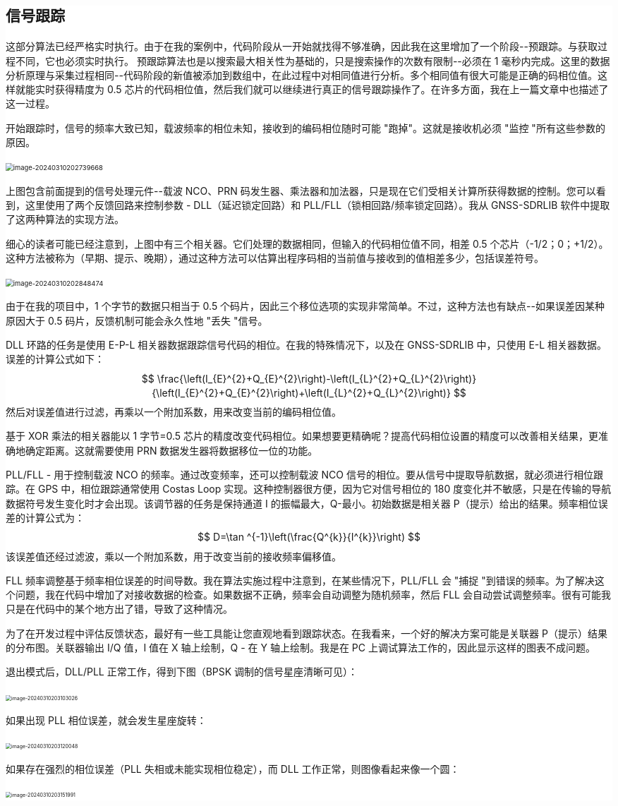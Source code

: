 ## 信号跟踪

这部分算法已经严格实时执行。由于在我的案例中，代码阶段从一开始就找得不够准确，因此我在这里增加了一个阶段--预跟踪。与获取过程不同，它也必须实时执行。
预跟踪算法也是以搜索最大相关性为基础的，只是搜索操作的次数有限制--必须在 1 毫秒内完成。这里的数据分析原理与采集过程相同--代码阶段的新值被添加到数组中，在此过程中对相同值进行分析。多个相同值有很大可能是正确的码相位值。这样就能实时获得精度为 0.5 芯片的代码相位值，然后我们就可以继续进行真正的信号跟踪操作了。在许多方面，我在上一篇文章中也描述了这一过程。

开始跟踪时，信号的频率大致已知，载波频率的相位未知，接收到的编码相位随时可能 "跑掉"。这就是接收机必须 "监控 "所有这些参数的原因。

<img src="https://pic-bed-1316053657.cos.ap-nanjing.myqcloud.com/img/image-20240310202739668.png" alt="image-20240310202739668" style="zoom:67%;" />

上图包含前面提到的信号处理元件--载波 NCO、PRN 码发生器、乘法器和加法器，只是现在它们受相关计算所获得数据的控制。您可以看到，这里使用了两个反馈回路来控制参数 - DLL（延迟锁定回路）和 PLL/FLL（锁相回路/频率锁定回路）。我从 GNSS-SDRLIB 软件中提取了这两种算法的实现方法。

细心的读者可能已经注意到，上图中有三个相关器。它们处理的数据相同，但输入的代码相位值不同，相差 0.5 个芯片（-1/2；0；+1/2）。这种方法被称为（早期、提示、晚期），通过这种方法可以估算出程序码相的当前值与接收到的值相差多少，包括误差符号。

<img src="https://pic-bed-1316053657.cos.ap-nanjing.myqcloud.com/img/image-20240310202848474.png" alt="image-20240310202848474" style="zoom:67%;" />

由于在我的项目中，1 个字节的数据只相当于 0.5 个码片，因此三个移位选项的实现非常简单。不过，这种方法也有缺点--如果误差因某种原因大于 0.5 码片，反馈机制可能会永久性地 "丢失 "信号。

DLL 环路的任务是使用 E-P-L 相关器数据跟踪信号代码的相位。在我的特殊情况下，以及在 GNSS-SDRLIB 中，只使用 E-L 相关器数据。误差的计算公式如下：
$$
\frac{\left(I_{E}^{2}+Q_{E}^{2}\right)-\left(I_{L}^{2}+Q_{L}^{2}\right)}{\left(I_{E}^{2}+Q_{E}^{2}\right)+\left(I_{L}^{2}+Q_{L}^{2}\right)}
$$
然后对误差值进行过滤，再乘以一个附加系数，用来改变当前的编码相位值。

基于 XOR 乘法的相关器能以 1 字节=0.5 芯片的精度改变代码相位。如果想要更精确呢？提高代码相位设置的精度可以改善相关结果，更准确地确定距离。这就需要使用 PRN 数据发生器将数据移位一位的功能。

PLL/FLL - 用于控制载波 NCO 的频率。通过改变频率，还可以控制载波 NCO 信号的相位。要从信号中提取导航数据，就必须进行相位跟踪。在 GPS 中，相位跟踪通常使用 Costas Loop 实现。这种控制器很方便，因为它对信号相位的 180 度变化并不敏感，只是在传输的导航数据符号发生变化时才会出现。该调节器的任务是保持通道 I 的振幅最大，Q-最小。初始数据是相关器 P（提示）给出的结果。频率相位误差的计算公式为：
$$
D=\tan ^{-1}\left(\frac{Q^{k}}{I^{k}}\right)
$$
该误差值还经过滤波，乘以一个附加系数，用于改变当前的接收频率偏移值。

FLL 频率调整基于频率相位误差的时间导数。我在算法实施过程中注意到，在某些情况下，PLL/FLL 会 "捕捉 "到错误的频率。为了解决这个问题，我在代码中增加了对接收数据的检查。如果数据不正确，频率会自动调整为随机频率，然后 FLL 会自动尝试调整频率。很有可能我只是在代码中的某个地方出了错，导致了这种情况。

为了在开发过程中评估反馈状态，最好有一些工具能让您直观地看到跟踪状态。在我看来，一个好的解决方案可能是关联器 P（提示）结果的分布图。关联器输出 I/Q 值，I 值在 X 轴上绘制，Q - 在 Y 轴上绘制。我是在 PC 上调试算法工作的，因此显示这样的图表不成问题。

退出模式后，DLL/PLL 正常工作，得到下图（BPSK 调制的信号星座清晰可见）：

<img src="https://pic-bed-1316053657.cos.ap-nanjing.myqcloud.com/img/image-20240310203103026.png" alt="image-20240310203103026" style="zoom:50%;" />

如果出现 PLL 相位误差，就会发生星座旋转：

<img src="https://pic-bed-1316053657.cos.ap-nanjing.myqcloud.com/img/image-20240310203120048.png" alt="image-20240310203120048" style="zoom:50%;" />

如果存在强烈的相位误差（PLL 失相或未能实现相位稳定），而 DLL 工作正常，则图像看起来像一个圆：

<img src="https://pic-bed-1316053657.cos.ap-nanjing.myqcloud.com/img/image-20240310203151991.png" alt="image-20240310203151991" style="zoom:50%;" />
